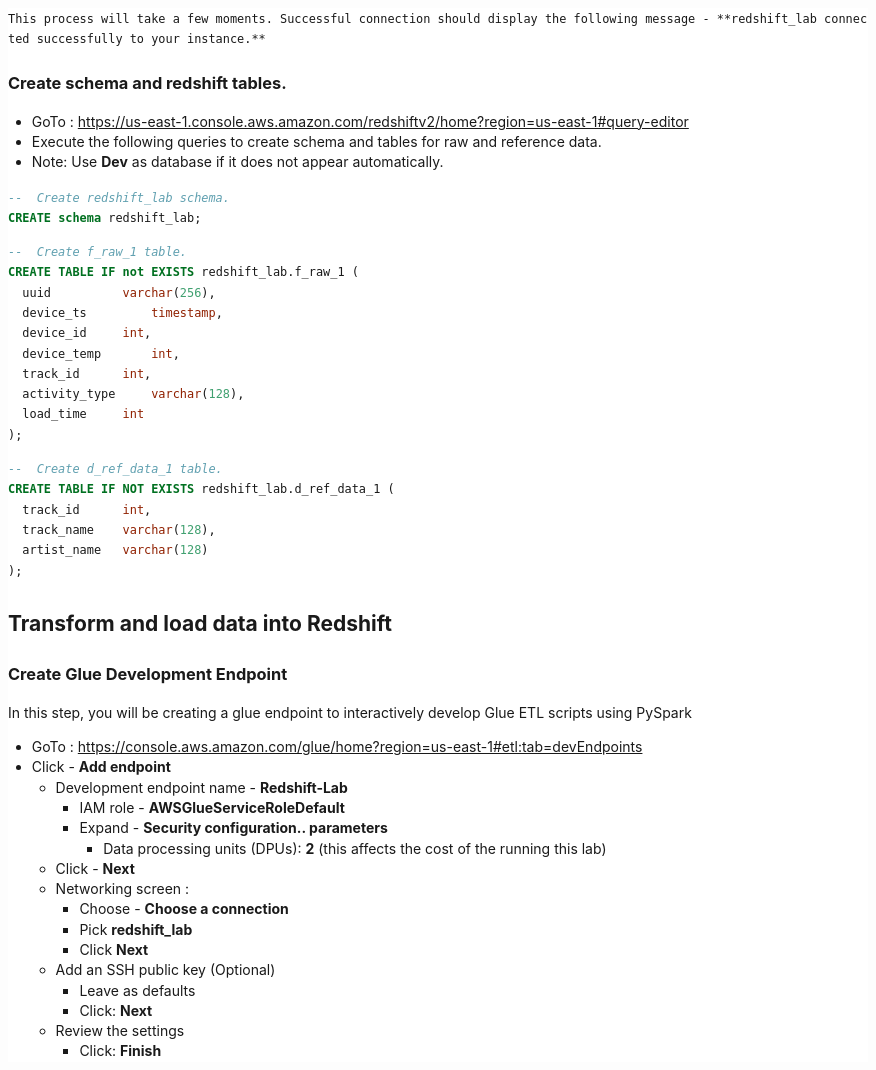 	This process will take a few moments. Successful connection should display the following message - **redshift_lab connected successfully to your instance.**
	



### Create schema and redshift tables.

* GoTo : https://us-east-1.console.aws.amazon.com/redshiftv2/home?region=us-east-1#query-editor
* Execute the following queries to create schema and tables for raw and reference data.
* Note: Use **Dev** as database if it does not appear automatically.

```sql
--	Create redshift_lab schema.
CREATE schema redshift_lab;
```

```sql
--	Create f_raw_1 table.
CREATE TABLE IF not EXISTS redshift_lab.f_raw_1 (
  uuid			varchar(256),
  device_ts 		timestamp,
  device_id		int,
  device_temp		int,
  track_id		int,
  activity_type		varchar(128),
  load_time		int
);
```

```sql
--	Create d_ref_data_1 table.
CREATE TABLE IF NOT EXISTS redshift_lab.d_ref_data_1 (
  track_id		int,
  track_name	varchar(128),
  artist_name	varchar(128)
);
```



## Transform and load data into Redshift

### Create Glue Development Endpoint
In this step, you will be creating a glue endpoint to interactively develop Glue ETL scripts using PySpark

* GoTo : https://console.aws.amazon.com/glue/home?region=us-east-1#etl:tab=devEndpoints
* Click - **Add endpoint**
  * Development endpoint name - **Redshift-Lab**
    * IAM role - **AWSGlueServiceRoleDefault**
    * Expand - **Security configuration.. parameters**
      * Data processing units (DPUs): **2** (this affects the cost of the running this lab)
  * Click - **Next**
  * Networking screen :
    * Choose - **Choose a connection**
    * Pick **redshift_lab**
    * Click **Next**
  * Add an SSH public key (Optional)
    * Leave as defaults
    * Click: **Next**
  * Review the settings
    * Click: **Finish**
